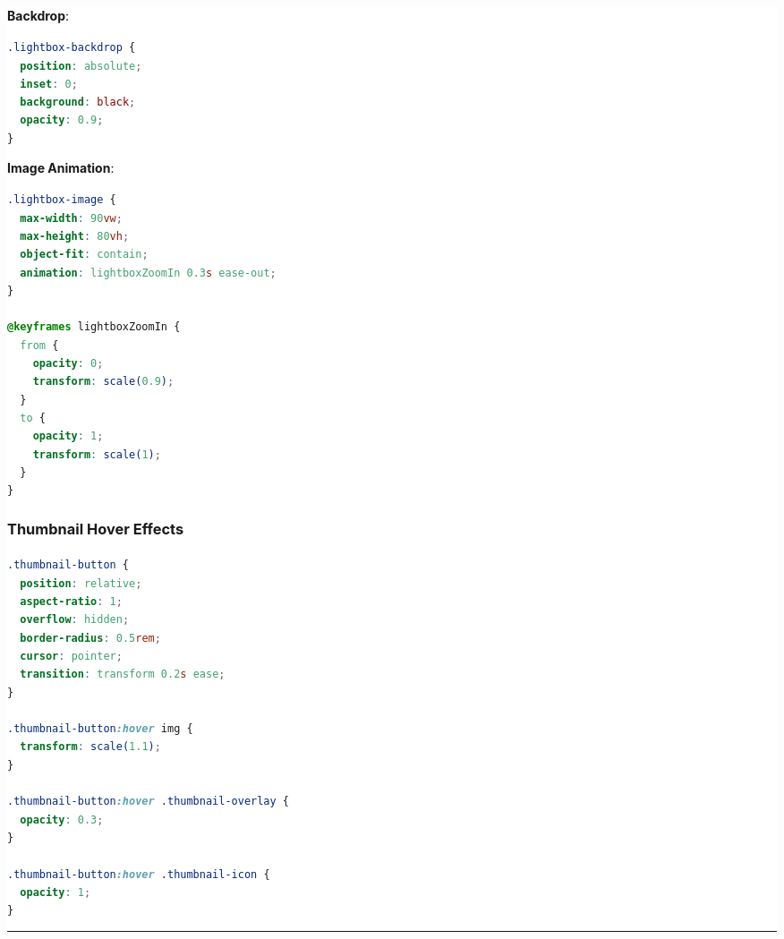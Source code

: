 **Backdrop**:
```css
.lightbox-backdrop {
  position: absolute;
  inset: 0;
  background: black;
  opacity: 0.9;
}
```

**Image Animation**:
```css
.lightbox-image {
  max-width: 90vw;
  max-height: 80vh;
  object-fit: contain;
  animation: lightboxZoomIn 0.3s ease-out;
}

@keyframes lightboxZoomIn {
  from {
    opacity: 0;
    transform: scale(0.9);
  }
  to {
    opacity: 1;
    transform: scale(1);
  }
}
```

### Thumbnail Hover Effects

```css
.thumbnail-button {
  position: relative;
  aspect-ratio: 1;
  overflow: hidden;
  border-radius: 0.5rem;
  cursor: pointer;
  transition: transform 0.2s ease;
}

.thumbnail-button:hover img {
  transform: scale(1.1);
}

.thumbnail-button:hover .thumbnail-overlay {
  opacity: 0.3;
}

.thumbnail-button:hover .thumbnail-icon {
  opacity: 1;
}
```

---